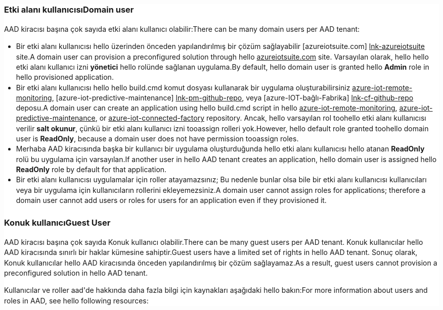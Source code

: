 ### <a name="domain-user"></a><span data-ttu-id="78b35-123">Etki alanı kullanıcısı</span><span class="sxs-lookup"><span data-stu-id="78b35-123">Domain user</span></span>

<span data-ttu-id="78b35-124">AAD kiracısı başına çok sayıda etki alanı kullanıcı olabilir:</span><span class="sxs-lookup"><span data-stu-id="78b35-124">There can be many domain users per AAD tenant:</span></span>

* <span data-ttu-id="78b35-125">Bir etki alanı kullanıcısı hello üzerinden önceden yapılandırılmış bir çözüm sağlayabilir [azureiotsuite.com] [ lnk-azureiotsuite] site.</span><span class="sxs-lookup"><span data-stu-id="78b35-125">A domain user can provision a preconfigured solution through hello [azureiotsuite.com][lnk-azureiotsuite] site.</span></span> <span data-ttu-id="78b35-126">Varsayılan olarak, hello hello etki alanı kullanıcı izni **yönetici** hello rolünde sağlanan uygulama.</span><span class="sxs-lookup"><span data-stu-id="78b35-126">By default, hello domain user is granted hello **Admin** role in hello provisioned application.</span></span>
* <span data-ttu-id="78b35-127">Bir etki alanı kullanıcısı hello hello build.cmd komut dosyası kullanarak bir uygulama oluşturabilirsiniz [azure-iot-remote-monitoring][lnk-rm-github-repo], [azure-iot-predictive-maintenance] [ lnk-pm-github-repo], veya [azure-IOT-bağlı-Fabrika] [ lnk-cf-github-repo] deposu.</span><span class="sxs-lookup"><span data-stu-id="78b35-127">A domain user can create an application using hello build.cmd script in hello [azure-iot-remote-monitoring][lnk-rm-github-repo],  [azure-iot-predictive-maintenance][lnk-pm-github-repo], or [azure-iot-connected-factory][lnk-cf-github-repo] repository.</span></span> <span data-ttu-id="78b35-128">Ancak, hello varsayılan rol toohello etki alanı kullanıcısı verilir **salt okunur**, çünkü bir etki alanı kullanıcı izni tooassign rolleri yok.</span><span class="sxs-lookup"><span data-stu-id="78b35-128">However, hello default role granted toohello domain user is **ReadOnly**, because a domain user does not have permission tooassign roles.</span></span>
* <span data-ttu-id="78b35-129">Merhaba AAD kiracısında başka bir kullanıcı bir uygulama oluşturduğunda hello etki alanı kullanıcısı hello atanan **ReadOnly** rolü bu uygulama için varsayılan.</span><span class="sxs-lookup"><span data-stu-id="78b35-129">If another user in hello AAD tenant creates an application, hello domain user is assigned hello **ReadOnly** role by default for that application.</span></span>
* <span data-ttu-id="78b35-130">Bir etki alanı kullanıcısı uygulamalar için roller atayamazsınız; Bu nedenle bunlar olsa bile bir etki alanı kullanıcısı kullanıcıları veya bir uygulama için kullanıcıların rollerini ekleyemezsiniz.</span><span class="sxs-lookup"><span data-stu-id="78b35-130">A domain user cannot assign roles for applications; therefore a domain user cannot add users or roles for users for an application even if they provisioned it.</span></span>

### <a name="guest-user"></a><span data-ttu-id="78b35-131">Konuk kullanıcı</span><span class="sxs-lookup"><span data-stu-id="78b35-131">Guest User</span></span>

<span data-ttu-id="78b35-132">AAD kiracısı başına çok sayıda Konuk kullanıcı olabilir.</span><span class="sxs-lookup"><span data-stu-id="78b35-132">There can be many guest users per AAD tenant.</span></span> <span data-ttu-id="78b35-133">Konuk kullanıcılar hello AAD kiracısında sınırlı bir haklar kümesine sahiptir.</span><span class="sxs-lookup"><span data-stu-id="78b35-133">Guest users have a limited set of rights in hello AAD tenant.</span></span> <span data-ttu-id="78b35-134">Sonuç olarak, Konuk kullanıcılar hello AAD kiracısında önceden yapılandırılmış bir çözüm sağlayamaz.</span><span class="sxs-lookup"><span data-stu-id="78b35-134">As a result, guest users cannot provision a preconfigured solution in hello AAD tenant.</span></span>

<span data-ttu-id="78b35-135">Kullanıcılar ve roller aad'de hakkında daha fazla bilgi için kaynakları aşağıdaki hello bakın:</span><span class="sxs-lookup"><span data-stu-id="78b35-135">For more information about users and roles in AAD, see hello following resources:</span></span>


[img-flowchart]: media/iot-suite-permissions/flowchart.png
[lnk-azureiotsuite]: https://www.azureiotsuite.com/
[lnk-rm-github-repo]: https://github.com/Azure/azure-iot-remote-monitoring
[lnk-pm-github-repo]: https://github.com/Azure/azure-iot-predictive-maintenance
[lnk-cf-github-repo]: https://github.com/Azure/azure-iot-connected-factory
[lnk-aad-admin]: ../active-directory/active-directory-assign-admin-roles.md
[lnk-classic-portal]: https://manage.windowsazure.com/
[lnk-portal]: https://portal.azure.com/
[lnk-create-edit-users]: ../active-directory/active-directory-create-users.md
[lnk-assign-app-roles]: ../active-directory/active-directory-coreapps-assign-user-azure-portal.md
[lnk-service-admins]: https://azure.microsoft.com/support/changing-service-admin-and-co-admin/
[lnk-admin-roles]: ../billing/billing-add-change-azure-subscription-administrator.md
[lnk-resource-cs]: https://github.com/Azure/azure-iot-remote-monitoring/blob/master/DeviceAdministration/Web/Security/RolePermissions.cs
[lnk-help-support]: https://portal.azure.com/#blade/Microsoft_Azure_Support/HelpAndSupportBlade
[lnk-customize]: iot-suite-guidance-on-customizing-preconfigured-solutions.md